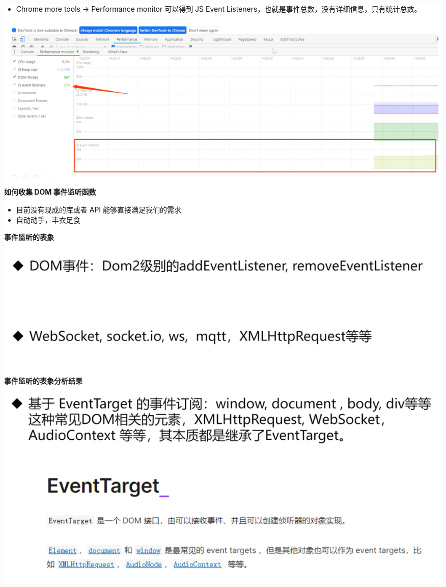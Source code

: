 - Chrome more tools -> Performance monitor 可以得到 JS Event Listeners，也就是事件总数，没有详细信息，只有统计总数。

![](./img/17-14.PNG)

**如何收集 DOM 事件监听函数**

- 目前没有现成的库或者 API 能够直接满足我们的需求
- 自动动手，丰衣足食

**事件监听的表象**

![](./img/17-15.PNG)

**事件监听的表象分析结果**

![](./img/17-16.PNG)
